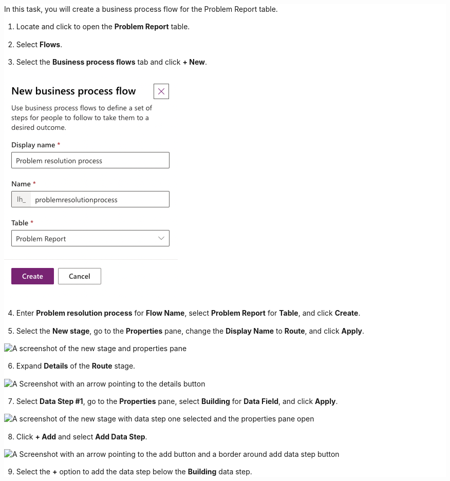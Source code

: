 In this task, you will create a business process flow for the Problem Report table.

1.  Locate and click to open the **Problem Report** table.

2.  Select **Flows**.

3.  Select the **Business process flows** tab and click **+ New**.

![A Screenshot with an arrow pointing to the new button](02-2/media/image3.png)

4.  Enter **Problem resolution process** for **Flow Name**, select **Problem Report** for **Table**, and click **Create**.

5.  Select the **New stage**, go to the **Properties** pane, change the **Display Name** to **Route**, and click **Apply**.

![A screenshot of the new stage and properties pane](02-2/media/image4.png)

6.  Expand **Details** of the **Route** stage.

![A Screenshot with an arrow pointing to the details button](02-2/media/image5.png)

7.  Select **Data Step \#1**, go to the **Properties** pane, select **Building** for **Data Field**, and click **Apply**.

![A screenshot of the new stage with data step one selected and the properties pane open](02-2/media/image6.png)

8.  Click **+ Add** and select **Add Data Step**.

![A Screenshot with an arrow pointing to the add button and a border around add data step button](02-2/media/image7.png)

9. Select the **+** option to add the data step below the **Building** data step.
